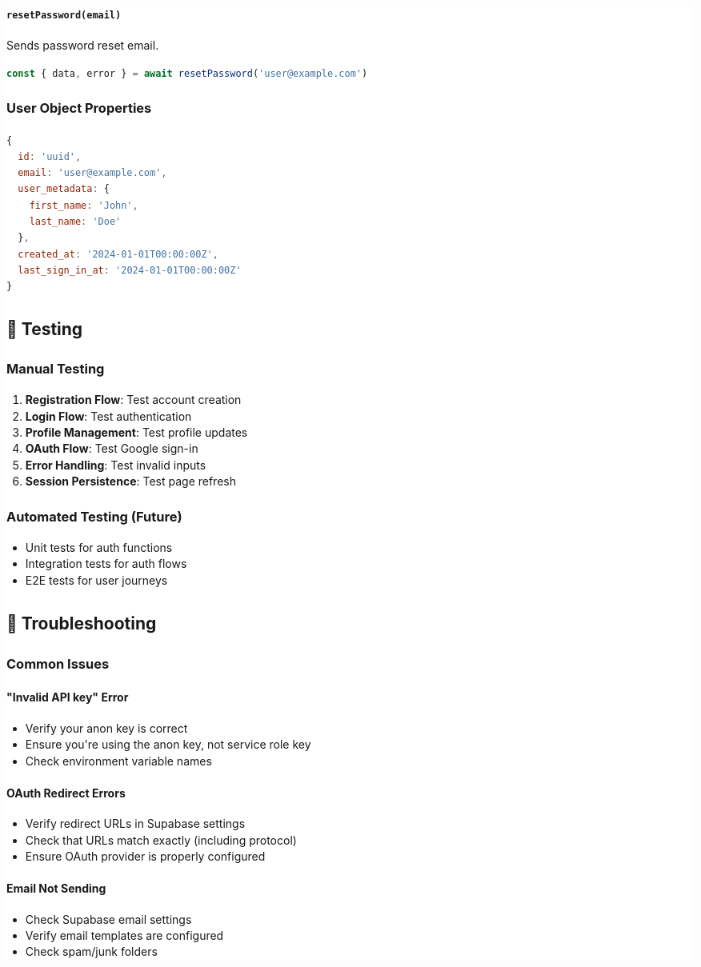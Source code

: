 #### `resetPassword(email)`
Sends password reset email.
```jsx
const { data, error } = await resetPassword('user@example.com')
```

### User Object Properties
```jsx
{
  id: 'uuid',
  email: 'user@example.com',
  user_metadata: {
    first_name: 'John',
    last_name: 'Doe'
  },
  created_at: '2024-01-01T00:00:00Z',
  last_sign_in_at: '2024-01-01T00:00:00Z'
}
```

## 🧪 Testing

### Manual Testing
1. **Registration Flow**: Test account creation
2. **Login Flow**: Test authentication
3. **Profile Management**: Test profile updates
4. **OAuth Flow**: Test Google sign-in
5. **Error Handling**: Test invalid inputs
6. **Session Persistence**: Test page refresh

### Automated Testing (Future)
- Unit tests for auth functions
- Integration tests for auth flows
- E2E tests for user journeys

## 🚨 Troubleshooting

### Common Issues

#### "Invalid API key" Error
- Verify your anon key is correct
- Ensure you're using the anon key, not service role key
- Check environment variable names

#### OAuth Redirect Errors
- Verify redirect URLs in Supabase settings
- Check that URLs match exactly (including protocol)
- Ensure OAuth provider is properly configured

#### Email Not Sending
- Check Supabase email settings
- Verify email templates are configured
- Check spam/junk folders
